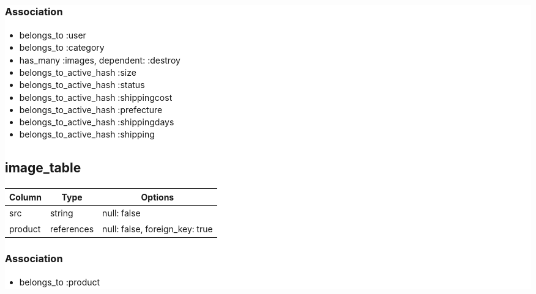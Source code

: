 ### Association

- belongs_to :user
- belongs_to :category
- has_many :images, dependent: :destroy
- belongs_to_active_hash :size
- belongs_to_active_hash :status
- belongs_to_active_hash :shippingcost
- belongs_to_active_hash :prefecture
- belongs_to_active_hash :shippingdays
- belongs_to_active_hash :shipping


## image_table

|Column|Type|Options|
|------|----|-------|
|src|string|null: false|
|product|references|null: false, foreign_key: true|

### Association

- belongs_to :product
